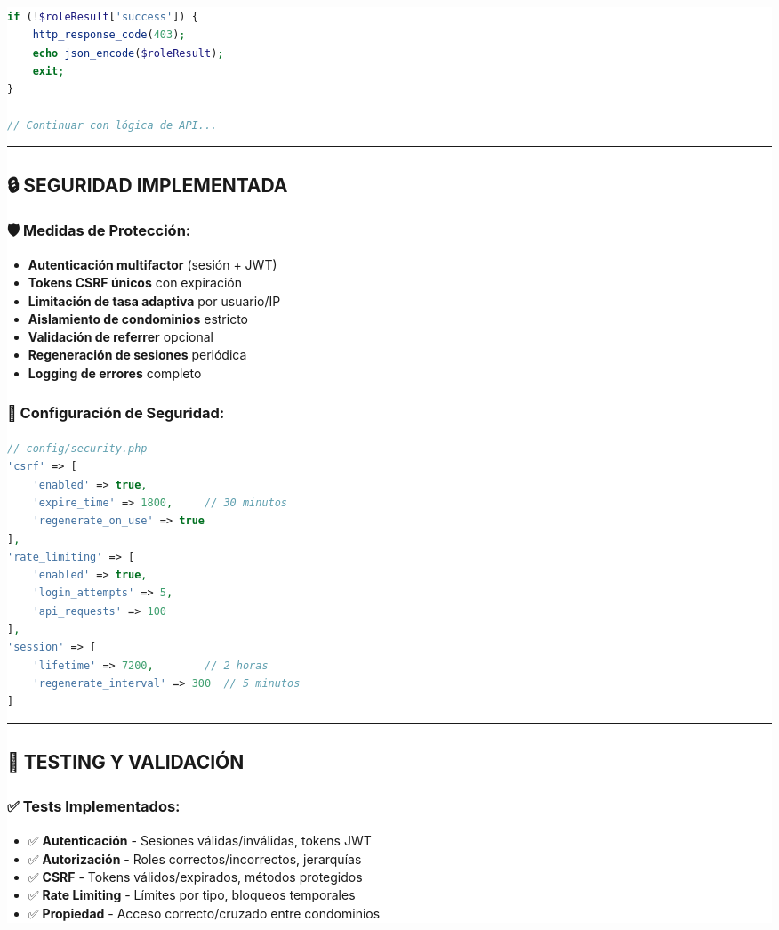 ```php
if (!$roleResult['success']) {
    http_response_code(403);
    echo json_encode($roleResult);
    exit;
}

// Continuar con lógica de API...
```

---

## 🔒 SEGURIDAD IMPLEMENTADA

### **🛡️ Medidas de Protección:**
- **Autenticación multifactor** (sesión + JWT)
- **Tokens CSRF únicos** con expiración
- **Limitación de tasa adaptiva** por usuario/IP
- **Aislamiento de condominios** estricto
- **Validación de referrer** opcional
- **Regeneración de sesiones** periódica
- **Logging de errores** completo

### **🔐 Configuración de Seguridad:**
```php
// config/security.php
'csrf' => [
    'enabled' => true,
    'expire_time' => 1800,     // 30 minutos
    'regenerate_on_use' => true
],
'rate_limiting' => [
    'enabled' => true,
    'login_attempts' => 5,
    'api_requests' => 100
],
'session' => [
    'lifetime' => 7200,        // 2 horas
    'regenerate_interval' => 300  // 5 minutos
]
```

---

## 🧪 TESTING Y VALIDACIÓN

### **✅ Tests Implementados:**
- ✅ **Autenticación** - Sesiones válidas/inválidas, tokens JWT
- ✅ **Autorización** - Roles correctos/incorrectos, jerarquías
- ✅ **CSRF** - Tokens válidos/expirados, métodos protegidos
- ✅ **Rate Limiting** - Límites por tipo, bloqueos temporales
- ✅ **Propiedad** - Acceso correcto/cruzado entre condominios
